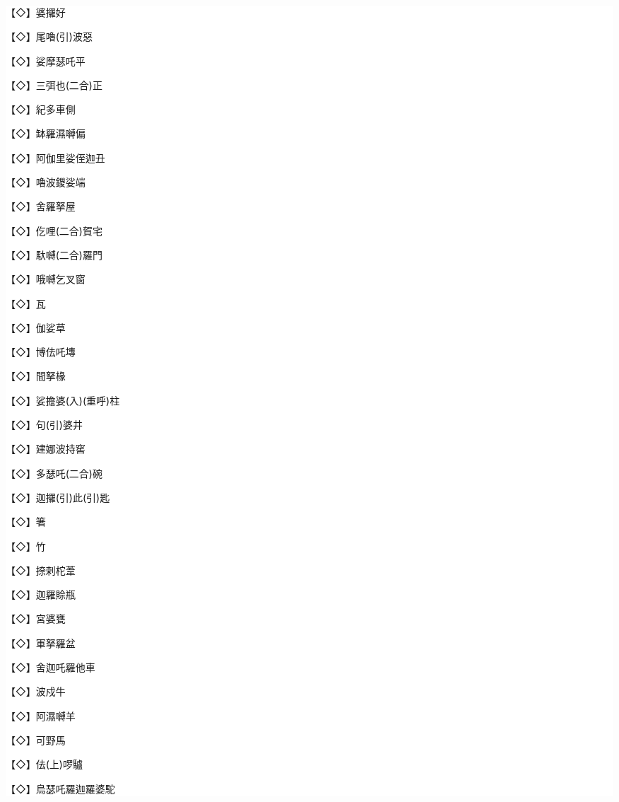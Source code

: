【◇】婆攞好

【◇】尾嚕(引)波惡

【◇】娑摩瑟吒平

【◇】三弭也(二合)正

【◇】紀多車側

【◇】缽羅濕嚩偏

【◇】阿伽里娑侄迦丑

【◇】嚕波鑁娑端

【◇】舍羅拏屋

【◇】仡哩(二合)賀宅

【◇】馱嚩(二合)羅門

【◇】哦嚩乞叉窗

【◇】瓦

【◇】伽娑草

【◇】博佉吒塼

【◇】間拏椽

【◇】娑擔婆(入)(重呼)柱

【◇】句(引)婆井

【◇】建娜波持窖

【◇】多瑟吒(二合)碗

【◇】迦攞(引)此(引)匙

【◇】箸

【◇】竹

【◇】捺剌柁葦

【◇】迦羅賒瓶

【◇】宮婆甕

【◇】軍拏羅盆

【◇】舍迦吒羅他車

【◇】波戍牛

【◇】阿濕嚩羊

【◇】可野馬

【◇】佉(上)啰驢

【◇】烏瑟吒羅迦羅婆駝
